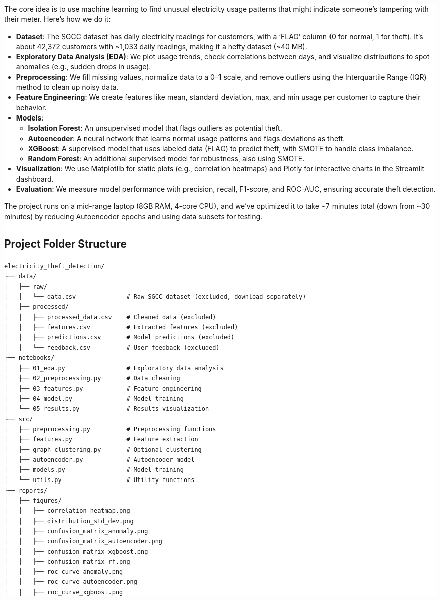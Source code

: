The core idea is to use machine learning to find unusual electricity usage patterns that might indicate someone’s tampering with their meter. Here’s how we do it:

- **Dataset**: The SGCC dataset has daily electricity readings for customers, with a ‘FLAG’ column (0 for normal, 1 for theft). It’s about 42,372 customers with ~1,033 daily readings, making it a hefty dataset (~40 MB).
- **Exploratory Data Analysis (EDA)**: We plot usage trends, check correlations between days, and visualize distributions to spot anomalies (e.g., sudden drops in usage).
- **Preprocessing**: We fill missing values, normalize data to a 0–1 scale, and remove outliers using the Interquartile Range (IQR) method to clean up noisy data.
- **Feature Engineering**: We create features like mean, standard deviation, max, and min usage per customer to capture their behavior.
- **Models**:
  - **Isolation Forest**: An unsupervised model that flags outliers as potential theft.
  - **Autoencoder**: A neural network that learns normal usage patterns and flags deviations as theft.
  - **XGBoost**: A supervised model that uses labeled data (FLAG) to predict theft, with SMOTE to handle class imbalance.
  - **Random Forest**: An additional supervised model for robustness, also using SMOTE.
- **Visualization**: We use Matplotlib for static plots (e.g., correlation heatmaps) and Plotly for interactive charts in the Streamlit dashboard.
- **Evaluation**: We measure model performance with precision, recall, F1-score, and ROC-AUC, ensuring accurate theft detection.

The project runs on a mid-range laptop (8GB RAM, 4-core CPU), and we’ve optimized it to take ~7 minutes total (down from ~30 minutes) by reducing Autoencoder epochs and using data subsets for testing.

## Project Folder Structure

```
electricity_theft_detection/
├── data/
│   ├── raw/
│   │   └── data.csv              # Raw SGCC dataset (excluded, download separately)
│   ├── processed/
│   │   ├── processed_data.csv    # Cleaned data (excluded)
│   │   ├── features.csv          # Extracted features (excluded)
│   │   ├── predictions.csv       # Model predictions (excluded)
│   │   └── feedback.csv          # User feedback (excluded)
├── notebooks/
│   ├── 01_eda.py                 # Exploratory data analysis
│   ├── 02_preprocessing.py       # Data cleaning
│   ├── 03_features.py            # Feature engineering
│   ├── 04_model.py               # Model training
│   └── 05_results.py             # Results visualization
├── src/
│   ├── preprocessing.py          # Preprocessing functions
│   ├── features.py               # Feature extraction
│   ├── graph_clustering.py       # Optional clustering
│   ├── autoencoder.py            # Autoencoder model
│   ├── models.py                 # Model training
│   └── utils.py                  # Utility functions
├── reports/
│   ├── figures/
│   │   ├── correlation_heatmap.png
│   │   ├── distribution_std_dev.png
│   │   ├── confusion_matrix_anomaly.png
│   │   ├── confusion_matrix_autoencoder.png
│   │   ├── confusion_matrix_xgboost.png
│   │   ├── confusion_matrix_rf.png
│   │   ├── roc_curve_anomaly.png
│   │   ├── roc_curve_autoencoder.png
│   │   ├── roc_curve_xgboost.png
```